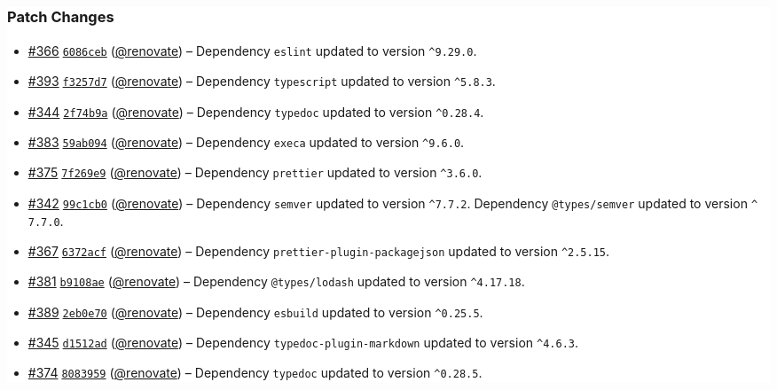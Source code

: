 ### Patch Changes

- [#366](https://github.com/jakubmazanec/tools/pull/366)
  [`6086ceb`](https://github.com/jakubmazanec/tools/commit/6086cebb7940c388e039ca6713a28f152d08014d)
  ([@renovate](https://github.com/apps/renovate)) – Dependency `eslint` updated to version
  `^9.29.0`.

- [#393](https://github.com/jakubmazanec/tools/pull/393)
  [`f3257d7`](https://github.com/jakubmazanec/tools/commit/f3257d7b00224208efb1ff6ed5dac9aaa6b9c9bb)
  ([@renovate](https://github.com/apps/renovate)) – Dependency `typescript` updated to version
  `^5.8.3`.

- [#344](https://github.com/jakubmazanec/tools/pull/344)
  [`2f74b9a`](https://github.com/jakubmazanec/tools/commit/2f74b9ad6eec105af13d63d12dfcb7853ce520ba)
  ([@renovate](https://github.com/apps/renovate)) – Dependency `typedoc` updated to version
  `^0.28.4`.

- [#383](https://github.com/jakubmazanec/tools/pull/383)
  [`59ab094`](https://github.com/jakubmazanec/tools/commit/59ab0945161ae01efbd899366fee1c2935125316)
  ([@renovate](https://github.com/apps/renovate)) – Dependency `execa` updated to version `^9.6.0`.

- [#375](https://github.com/jakubmazanec/tools/pull/375)
  [`7f269e9`](https://github.com/jakubmazanec/tools/commit/7f269e98b20ecab6ec429481474d4b03487573d6)
  ([@renovate](https://github.com/apps/renovate)) – Dependency `prettier` updated to version
  `^3.6.0`.

- [#342](https://github.com/jakubmazanec/tools/pull/342)
  [`99c1cb0`](https://github.com/jakubmazanec/tools/commit/99c1cb03860819ee0f5434cf77d0e33d4c348fdd)
  ([@renovate](https://github.com/apps/renovate)) – Dependency `semver` updated to version `^7.7.2`.
  Dependency `@types/semver` updated to version `^7.7.0`.

- [#367](https://github.com/jakubmazanec/tools/pull/367)
  [`6372acf`](https://github.com/jakubmazanec/tools/commit/6372acf98d0483392b5551d455db01333dd16513)
  ([@renovate](https://github.com/apps/renovate)) – Dependency `prettier-plugin-packagejson` updated
  to version `^2.5.15`.

- [#381](https://github.com/jakubmazanec/tools/pull/381)
  [`b9108ae`](https://github.com/jakubmazanec/tools/commit/b9108ae066b5386f81724b44433dd973e89c40f3)
  ([@renovate](https://github.com/apps/renovate)) – Dependency `@types/lodash` updated to version
  `^4.17.18`.

- [#389](https://github.com/jakubmazanec/tools/pull/389)
  [`2eb0e70`](https://github.com/jakubmazanec/tools/commit/2eb0e7005f043b04b4eac45853f948da4bca7605)
  ([@renovate](https://github.com/apps/renovate)) – Dependency `esbuild` updated to version
  `^0.25.5`.

- [#345](https://github.com/jakubmazanec/tools/pull/345)
  [`d1512ad`](https://github.com/jakubmazanec/tools/commit/d1512ad4199bc4c3b8ee4163abd721ecc7780e9c)
  ([@renovate](https://github.com/apps/renovate)) – Dependency `typedoc-plugin-markdown` updated to
  version `^4.6.3`.

- [#374](https://github.com/jakubmazanec/tools/pull/374)
  [`8083959`](https://github.com/jakubmazanec/tools/commit/80839595eab3defb1140fa728d06460b9bfd90ea)
  ([@renovate](https://github.com/apps/renovate)) – Dependency `typedoc` updated to version
  `^0.28.5`.
